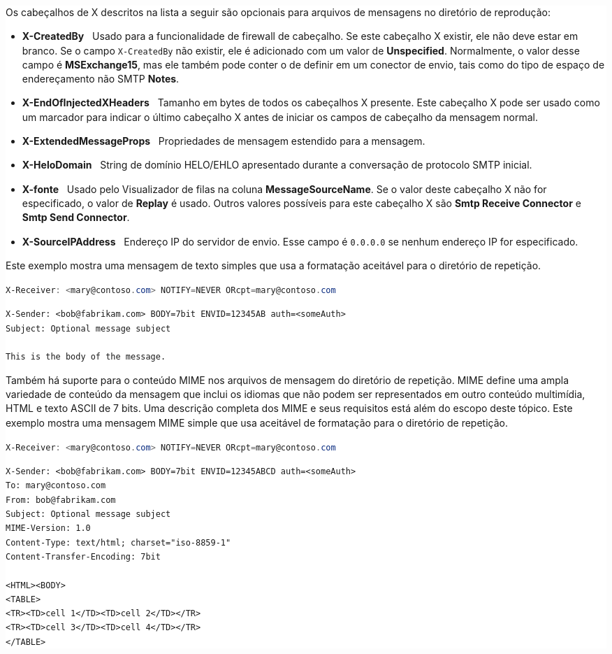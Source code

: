 
Os cabeçalhos de X descritos na lista a seguir são opcionais para arquivos de mensagens no diretório de reprodução:

  - **X-CreatedBy**   Usado para a funcionalidade de firewall de cabeçalho. Se este cabeçalho X existir, ele não deve estar em branco. Se o campo `X-CreatedBy` não existir, ele é adicionado com um valor de **Unspecified**. Normalmente, o valor desse campo é **MSExchange15**, mas ele também pode conter o de definir em um conector de envio, tais como do tipo de espaço de endereçamento não SMTP **Notes**.

  - **X-EndOfInjectedXHeaders**   Tamanho em bytes de todos os cabeçalhos X presente. Este cabeçalho X pode ser usado como um marcador para indicar o último cabeçalho X antes de iniciar os campos de cabeçalho da mensagem normal.

  - **X-ExtendedMessageProps**   Propriedades de mensagem estendido para a mensagem.

  - **X-HeloDomain**   String de domínio HELO/EHLO apresentado durante a conversação de protocolo SMTP inicial.

  - **X-fonte**   Usado pelo Visualizador de filas na coluna **MessageSourceName**. Se o valor deste cabeçalho X não for especificado, o valor de **Replay** é usado. Outros valores possíveis para este cabeçalho X são **Smtp Receive Connector** e **Smtp Send Connector**.

  - **X-SourceIPAddress**   Endereço IP do servidor de envio. Esse campo é `0.0.0.0` se nenhum endereço IP for especificado.

Este exemplo mostra uma mensagem de texto simples que usa a formatação aceitável para o diretório de repetição.

```powershell
X-Receiver: <mary@contoso.com> NOTIFY=NEVER ORcpt=mary@contoso.com
```
    X-Sender: <bob@fabrikam.com> BODY=7bit ENVID=12345AB auth=<someAuth>
    Subject: Optional message subject
    
    This is the body of the message.

Também há suporte para o conteúdo MIME nos arquivos de mensagem do diretório de repetição. MIME define uma ampla variedade de conteúdo da mensagem que inclui os idiomas que não podem ser representados em outro conteúdo multimídia, HTML e texto ASCII de 7 bits. Uma descrição completa dos MIME e seus requisitos está além do escopo deste tópico. Este exemplo mostra uma mensagem MIME simple que usa aceitável de formatação para o diretório de repetição.

```powershell
X-Receiver: <mary@contoso.com> NOTIFY=NEVER ORcpt=mary@contoso.com
```
    X-Sender: <bob@fabrikam.com> BODY=7bit ENVID=12345ABCD auth=<someAuth>
    To: mary@contoso.com
    From: bob@fabrikam.com
    Subject: Optional message subject
    MIME-Version: 1.0
    Content-Type: text/html; charset="iso-8859-1"
    Content-Transfer-Encoding: 7bit
    
    <HTML><BODY>
    <TABLE>
    <TR><TD>cell 1</TD><TD>cell 2</TD></TR>
    <TR><TD>cell 3</TD><TD>cell 4</TD></TR>
    </TABLE>
